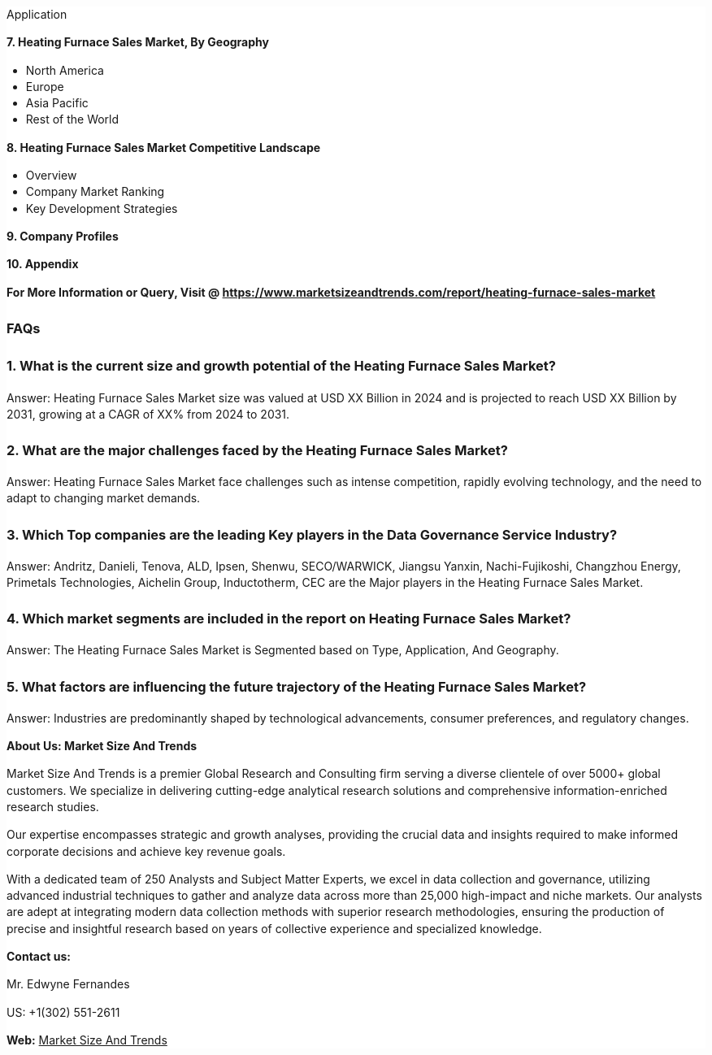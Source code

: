 Application</span></strong></p></div><div class="" data-test-id=""><p><strong><span class="">7. Heating Furnace Sales Market, By Geography</span></strong></p></div><div class="" data-test-id=""><ul><li><span class="">North America</span></li><li><span class="">Europe</span></li><li><span class="">Asia Pacific</span></li><li><span class="">Rest of the World</span></li></ul></div><div class="" data-test-id=""><p><strong><span class="">8. Heating Furnace Sales Market Competitive Landscape</span></strong></p></div><div class="" data-test-id=""><ul><li><span class="">Overview</span></li><li><span class="">Company Market Ranking</span></li><li><span class="">Key Development Strategies</span></li></ul></div><div class="" data-test-id=""><p><strong><span class="">9. Company Profiles</span></strong></p></div><div class="" data-test-id=""><p><strong><span class="">10. Appendix</span></strong></p></div><div class="" data-test-id=""><p><strong><span class="">For More Information or Query, Visit @ <a href="https://www.marketsizeandtrends.com/report/heating-furnace-sales-market" target="_blank">https://www.marketsizeandtrends.com/report/heating-furnace-sales-market</a></span></strong></p></div><div class="" data-test-id=""><div class="article-main__content" data-test-id="publishing-text-block"><h3><strong><span class="">FAQs</span></strong></h3></div><div class="article-main__content" data-test-id="publishing-text-block"><h3><span class="">1. What is the current size and growth potential of the Heating Furnace Sales Market?</span></h3></div><div class="article-main__content" data-test-id="publishing-text-block"><p><span class="font-[700]">Answer</span><span class="">: Heating Furnace Sales Market size was valued at USD XX Billion in 2024 and is projected to reach USD XX Billion by 2031, growing at a CAGR of XX% from 2024 to 2031.</span></p></div><div class="article-main__content" data-test-id="publishing-text-block"><h3><span class="">2. What are the major challenges faced by the Heating Furnace Sales Market?</span></h3></div><div class="article-main__content" data-test-id="publishing-text-block"><p><span class="font-[700]">Answer</span><span class="">: Heating Furnace Sales Market face challenges such as intense competition, rapidly evolving technology, and the need to adapt to changing market demands.</span></p></div><div class="article-main__content" data-test-id="publishing-text-block"><h3><span class="">3. Which Top companies are the leading Key players in the Data Governance Service Industry?</span></h3></div><div class="article-main__content" data-test-id="publishing-text-block"><p><span class="font-[700]">Answer</span><span class="">: Andritz, Danieli, Tenova, ALD, Ipsen, Shenwu, SECO/WARWICK, Jiangsu Yanxin, Nachi-Fujikoshi, Changzhou Energy, Primetals Technologies, Aichelin Group, Inductotherm, CEC are the Major players in the Heating Furnace Sales Market.</span></p></div><div class="article-main__content" data-test-id="publishing-text-block"><h3><span class="">4. Which market segments are included in the report on Heating Furnace Sales Market?</span></h3></div><div class="article-main__content" data-test-id="publishing-text-block"><p><span class="font-[700]">Answer</span><span class="">: The Heating Furnace Sales Market is Segmented based on Type, Application, And Geography.</span></p></div><div class="article-main__content" data-test-id="publishing-text-block"><h3><span class="">5. What factors are influencing the future trajectory of the Heating Furnace Sales Market?</span></h3></div><div class="article-main__content" data-test-id="publishing-text-block"><p><span class="font-[700]">Answer:</span><span class="">&nbsp;Industries are predominantly shaped by technological advancements, consumer preferences, and regulatory changes.</span></p></div><p><strong><span class="">About Us: Market Size And Trends</span></strong></p></div><div class="" data-test-id=""><p><span class="">Market Size And Trends is a premier Global Research and Consulting firm serving a diverse clientele of over 5000+ global customers. We specialize in delivering cutting-edge analytical research solutions and comprehensive information-enriched research studies.</span></p></div><div class="" data-test-id=""><p><span class="">Our expertise encompasses strategic and growth analyses, providing the crucial data and insights required to make informed corporate decisions and achieve key revenue goals.</span></p></div><div class="" data-test-id=""><p><span class="">With a dedicated team of 250 Analysts and Subject Matter Experts, we excel in data collection and governance, utilizing advanced industrial techniques to gather and analyze data across more than 25,000 high-impact and niche markets. Our analysts are adept at integrating modern data collection methods with superior research methodologies, ensuring the production of precise and insightful research based on years of collective experience and specialized knowledge.</span></p></div><div class="" data-test-id=""><p><strong><span class="">Contact us:</span></strong></p></div><div class="" data-test-id=""><p><span class="">Mr. Edwyne Fernandes</span></p></div><div class="" data-test-id=""><p><span class="">US: +1(302) 551-2611<br /></span></p><p><span class=""><strong>Web:</strong> <a href="https://www.marketsizeandtrends.com/" target="_blank">Market Size And Trends</a></span></p></div>
